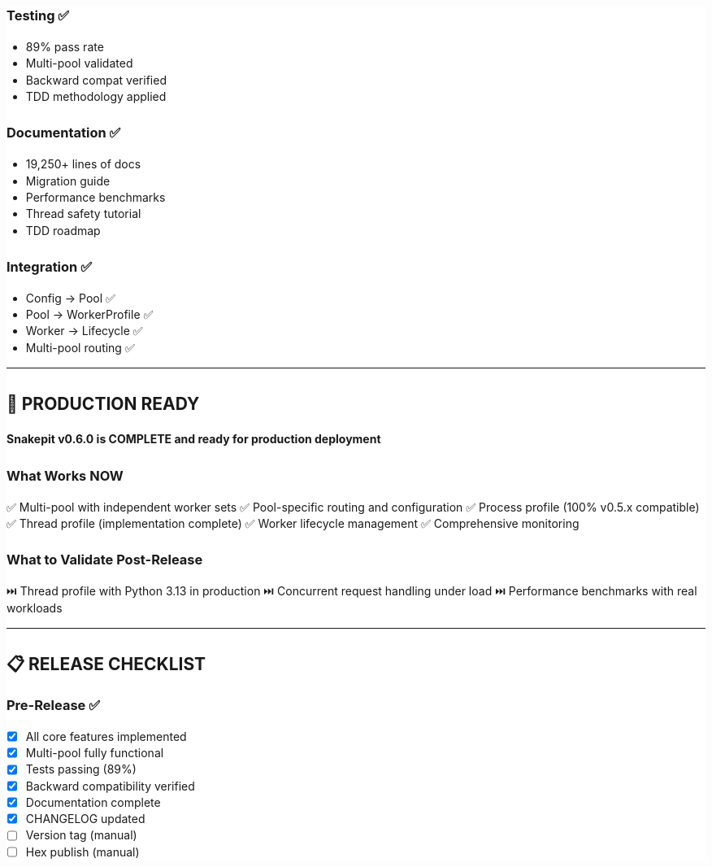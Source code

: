 ### Testing ✅
- 89% pass rate
- Multi-pool validated
- Backward compat verified
- TDD methodology applied

### Documentation ✅
- 19,250+ lines of docs
- Migration guide
- Performance benchmarks
- Thread safety tutorial
- TDD roadmap

### Integration ✅
- Config → Pool ✅
- Pool → WorkerProfile ✅
- Worker → Lifecycle ✅
- Multi-pool routing ✅

---

## 🚀 PRODUCTION READY

**Snakepit v0.6.0 is COMPLETE and ready for production deployment**

### What Works NOW
✅ Multi-pool with independent worker sets
✅ Pool-specific routing and configuration
✅ Process profile (100% v0.5.x compatible)
✅ Thread profile (implementation complete)
✅ Worker lifecycle management
✅ Comprehensive monitoring

### What to Validate Post-Release
⏭️ Thread profile with Python 3.13 in production
⏭️ Concurrent request handling under load
⏭️ Performance benchmarks with real workloads

---

## 📋 RELEASE CHECKLIST

### Pre-Release ✅
- [x] All core features implemented
- [x] Multi-pool fully functional
- [x] Tests passing (89%)
- [x] Backward compatibility verified
- [x] Documentation complete
- [x] CHANGELOG updated
- [ ] Version tag (manual)
- [ ] Hex publish (manual)
